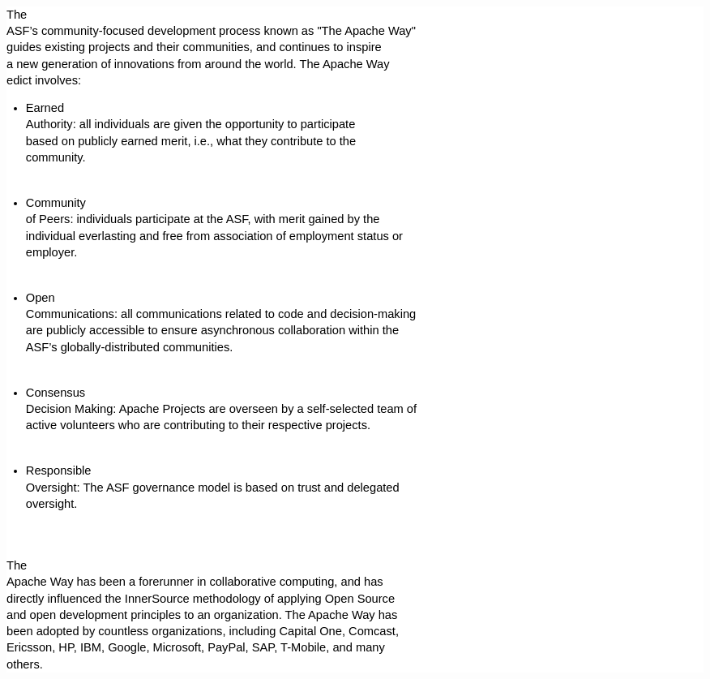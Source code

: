 </span></p><p dir="ltr" style="line-height:1.38;margin-top:0pt;margin-bottom:0pt;"><span style="font-size:11pt;font-family:Arial;color:#000000;background-color:transparent;font-weight:400;font-style:normal;font-variant:normal;text-decoration:none;vertical-align:baseline;white-space:pre;white-space:pre-wrap;">The ASF’s community-focused development process known as "The Apache Way" guides existing projects and their communities, and continues to inspire a new generation of innovations from around the world. The Apache Way edict involves:

</span></p><ul style="margin-top:0;margin-bottom:0;"><li dir="ltr" style="list-style-type:disc;font-size:11pt;font-family:Arial;color:#000000;background-color:transparent;font-weight:400;font-style:normal;font-variant:normal;text-decoration:none;vertical-align:baseline;white-space:pre;"><p dir="ltr" style="line-height:1.38;margin-top:0pt;margin-bottom:0pt;" role="presentation"><span style="font-size:11pt;font-family:Arial;color:#000000;background-color:transparent;font-weight:400;font-style:normal;font-variant:normal;text-decoration:none;vertical-align:baseline;white-space:pre;white-space:pre-wrap;">Earned Authority: all individuals are given the opportunity to participate based on publicly earned merit, i.e., what they contribute to the community.

</span></p></li></ul><ul style="margin-top:0;margin-bottom:0;"><li dir="ltr" style="list-style-type:disc;font-size:11pt;font-family:Arial;color:#000000;background-color:transparent;font-weight:400;font-style:normal;font-variant:normal;text-decoration:none;vertical-align:baseline;white-space:pre;"><p dir="ltr" style="line-height:1.38;margin-top:0pt;margin-bottom:0pt;" role="presentation"><span style="font-size:11pt;font-family:Arial;color:#000000;background-color:transparent;font-weight:400;font-style:normal;font-variant:normal;text-decoration:none;vertical-align:baseline;white-space:pre;white-space:pre-wrap;">Community of Peers: individuals participate at the ASF, with merit gained by the individual everlasting and free from association of employment status or employer.

</span></p></li></ul><ul style="margin-top:0;margin-bottom:0;"><li dir="ltr" style="list-style-type:disc;font-size:11pt;font-family:Arial;color:#000000;background-color:transparent;font-weight:400;font-style:normal;font-variant:normal;text-decoration:none;vertical-align:baseline;white-space:pre;"><p dir="ltr" style="line-height:1.38;margin-top:0pt;margin-bottom:0pt;" role="presentation"><span style="font-size:11pt;font-family:Arial;color:#000000;background-color:transparent;font-weight:400;font-style:normal;font-variant:normal;text-decoration:none;vertical-align:baseline;white-space:pre;white-space:pre-wrap;">Open Communications: all communications related to code and decision-making are publicly accessible to ensure asynchronous collaboration within the ASF’s globally-distributed communities.

</span></p></li></ul><ul style="margin-top:0;margin-bottom:0;"><li dir="ltr" style="list-style-type:disc;font-size:11pt;font-family:Arial;color:#000000;background-color:transparent;font-weight:400;font-style:normal;font-variant:normal;text-decoration:none;vertical-align:baseline;white-space:pre;"><p dir="ltr" style="line-height:1.38;margin-top:0pt;margin-bottom:0pt;" role="presentation"><span style="font-size:11pt;font-family:Arial;color:#000000;background-color:transparent;font-weight:400;font-style:normal;font-variant:normal;text-decoration:none;vertical-align:baseline;white-space:pre;white-space:pre-wrap;">Consensus Decision Making: Apache Projects are overseen by a self-selected team of active volunteers who are contributing to their respective projects.

</span></p></li></ul><ul style="margin-top:0;margin-bottom:0;"><li dir="ltr" style="list-style-type:disc;font-size:11pt;font-family:Arial;color:#000000;background-color:transparent;font-weight:400;font-style:normal;font-variant:normal;text-decoration:none;vertical-align:baseline;white-space:pre;"><p dir="ltr" style="line-height:1.38;margin-top:0pt;margin-bottom:0pt;" role="presentation"><span style="font-size:11pt;font-family:Arial;color:#000000;background-color:transparent;font-weight:400;font-style:normal;font-variant:normal;text-decoration:none;vertical-align:baseline;white-space:pre;white-space:pre-wrap;">Responsible Oversight: The ASF governance model is based on trust and delegated oversight.&nbsp;

</span></p></li></ul><p dir="ltr" style="line-height:1.38;margin-top:0pt;margin-bottom:0pt;"><span style="font-size:11pt;font-family:Arial;color:#000000;background-color:transparent;font-weight:400;font-style:normal;font-variant:normal;text-decoration:none;vertical-align:baseline;white-space:pre;white-space:pre-wrap;"><br></span></p><p dir="ltr" style="line-height:1.38;margin-top:0pt;margin-bottom:0pt;"><span style="font-size:11pt;font-family:Arial;color:#000000;background-color:transparent;font-weight:400;font-style:normal;font-variant:normal;text-decoration:none;vertical-align:baseline;white-space:pre;white-space:pre-wrap;">The Apache Way has been a forerunner in collaborative computing, and has directly influenced the InnerSource methodology of applying Open Source and open development principles to an organization. The Apache Way has been adopted by countless organizations, including Capital One, Comcast, Ericsson, HP, IBM, Google, Microsoft, PayPal, SAP, T-Mobile, and many others.
